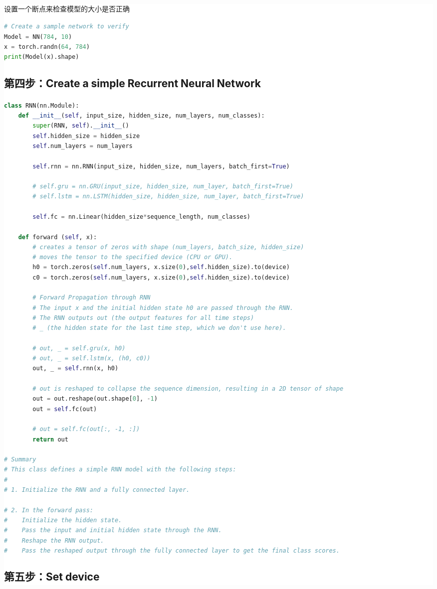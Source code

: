 设置一个断点来检查模型的大小是否正确

```python
# Create a sample network to verify
Model = NN(784, 10)
x = torch.randn(64, 784)
print(Model(x).shape)
```

## 第四步：Create a simple Recurrent Neural Network


```python
class RNN(nn.Module):
    def __init__(self, input_size, hidden_size, num_layers, num_classes):
        super(RNN, self).__init__()
        self.hidden_size = hidden_size
        self.num_layers = num_layers

        self.rnn = nn.RNN(input_size, hidden_size, num_layers, batch_first=True)

        # self.gru = nn.GRU(input_size, hidden_size, num_layer, batch_first=True)
        # self.lstm = nn.LSTM(hidden_size, hidden_size, num_layer, batch_first=True)

        self.fc = nn.Linear(hidden_size*sequence_length, num_classes)

    def forward (self, x):
        # creates a tensor of zeros with shape (num_layers, batch_size, hidden_size)
        # moves the tensor to the specified device (CPU or GPU).
        h0 = torch.zeros(self.num_layers, x.size(0),self.hidden_size).to(device)
        c0 = torch.zeros(self.num_layers, x.size(0),self.hidden_size).to(device)

        # Forward Propagation through RNN
        # The input x and the initial hidden state h0 are passed through the RNN.
        # The RNN outputs out (the output features for all time steps)
        # _ (the hidden state for the last time step, which we don't use here).

        # out, _ = self.gru(x, h0)
        # out, _ = self.lstm(x, (h0, c0))
        out, _ = self.rnn(x, h0)

        # out is reshaped to collapse the sequence dimension, resulting in a 2D tensor of shape
        out = out.reshape(out.shape[0], -1)
        out = self.fc(out)

        # out = self.fc(out[:, -1, :])
        return out

# Summary
# This class defines a simple RNN model with the following steps:
#
# 1. Initialize the RNN and a fully connected layer.

# 2. In the forward pass:
#    Initialize the hidden state.
#    Pass the input and initial hidden state through the RNN.
#    Reshape the RNN output.
#    Pass the reshaped output through the fully connected layer to get the final class scores.
```
## 第五步：Set device
